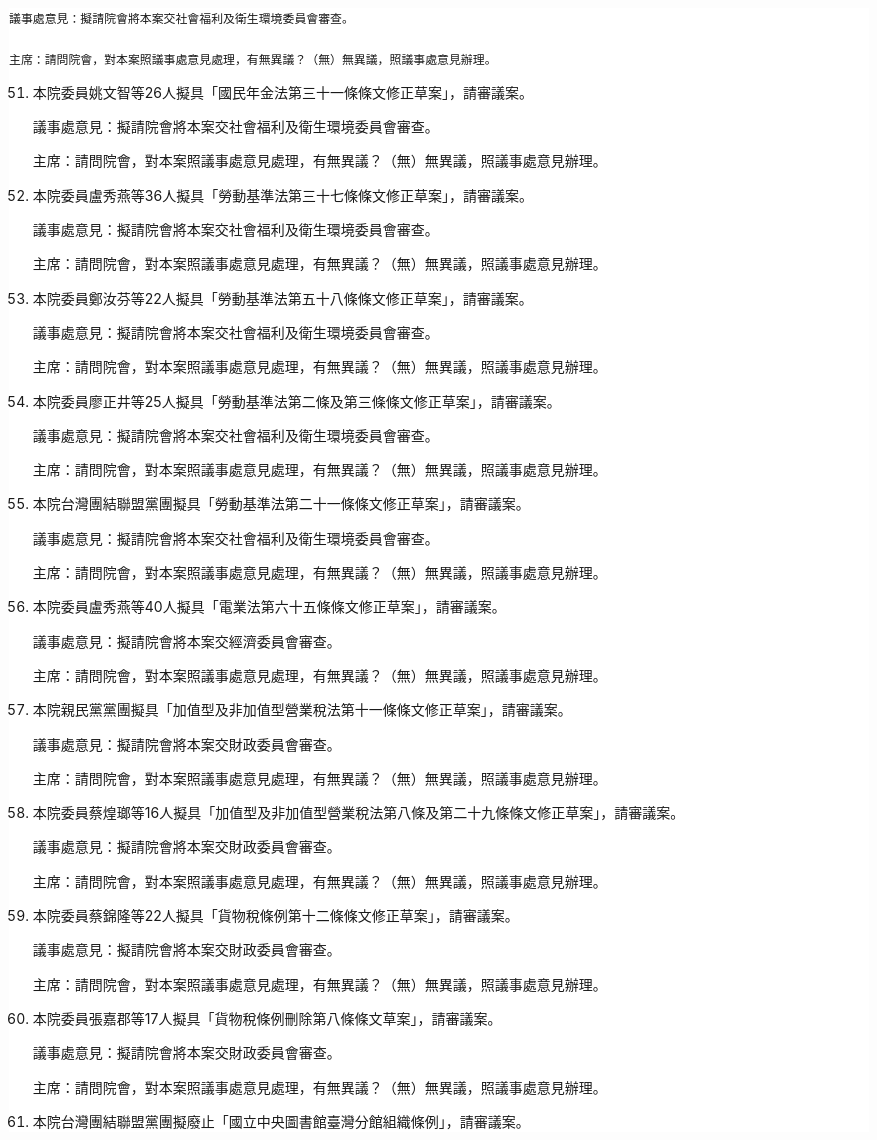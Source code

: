     議事處意見：擬請院會將本案交社會福利及衛生環境委員會審查。

    主席：請問院會，對本案照議事處意見處理，有無異議？（無）無異議，照議事處意見辦理。

51. 本院委員姚文智等26人擬具「國民年金法第三十一條條文修正草案」，請審議案。

    議事處意見：擬請院會將本案交社會福利及衛生環境委員會審查。

    主席：請問院會，對本案照議事處意見處理，有無異議？（無）無異議，照議事處意見辦理。

52. 本院委員盧秀燕等36人擬具「勞動基準法第三十七條條文修正草案」，請審議案。

    議事處意見：擬請院會將本案交社會福利及衛生環境委員會審查。

    主席：請問院會，對本案照議事處意見處理，有無異議？（無）無異議，照議事處意見辦理。

53. 本院委員鄭汝芬等22人擬具「勞動基準法第五十八條條文修正草案」，請審議案。

    議事處意見：擬請院會將本案交社會福利及衛生環境委員會審查。

    主席：請問院會，對本案照議事處意見處理，有無異議？（無）無異議，照議事處意見辦理。

54. 本院委員廖正井等25人擬具「勞動基準法第二條及第三條條文修正草案」，請審議案。

    議事處意見：擬請院會將本案交社會福利及衛生環境委員會審查。

    主席：請問院會，對本案照議事處意見處理，有無異議？（無）無異議，照議事處意見辦理。

55. 本院台灣團結聯盟黨團擬具「勞動基準法第二十一條條文修正草案」，請審議案。

    議事處意見：擬請院會將本案交社會福利及衛生環境委員會審查。

    主席：請問院會，對本案照議事處意見處理，有無異議？（無）無異議，照議事處意見辦理。

56. 本院委員盧秀燕等40人擬具「電業法第六十五條條文修正草案」，請審議案。

    議事處意見：擬請院會將本案交經濟委員會審查。

    主席：請問院會，對本案照議事處意見處理，有無異議？（無）無異議，照議事處意見辦理。

57. 本院親民黨黨團擬具「加值型及非加值型營業稅法第十一條條文修正草案」，請審議案。

    議事處意見：擬請院會將本案交財政委員會審查。

    主席：請問院會，對本案照議事處意見處理，有無異議？（無）無異議，照議事處意見辦理。

58. 本院委員蔡煌瑯等16人擬具「加值型及非加值型營業稅法第八條及第二十九條條文修正草案」，請審議案。

    議事處意見：擬請院會將本案交財政委員會審查。

    主席：請問院會，對本案照議事處意見處理，有無異議？（無）無異議，照議事處意見辦理。

59. 本院委員蔡錦隆等22人擬具「貨物稅條例第十二條條文修正草案」，請審議案。

    議事處意見：擬請院會將本案交財政委員會審查。

    主席：請問院會，對本案照議事處意見處理，有無異議？（無）無異議，照議事處意見辦理。

60. 本院委員張嘉郡等17人擬具「貨物稅條例刪除第八條條文草案」，請審議案。

    議事處意見：擬請院會將本案交財政委員會審查。

    主席：請問院會，對本案照議事處意見處理，有無異議？（無）無異議，照議事處意見辦理。

61. 本院台灣團結聯盟黨團擬廢止「國立中央圖書館臺灣分館組織條例」，請審議案。

